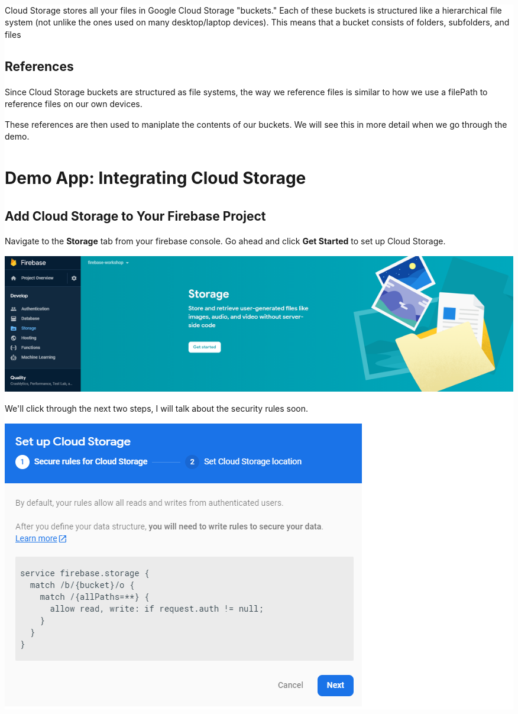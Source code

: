 Cloud Storage stores all your files in Google Cloud Storage "buckets." Each of these buckets is structured like a hierarchical file system (not unlike the ones used on many desktop/laptop devices). This means that a bucket consists of folders, subfolders, and files

## References

Since Cloud Storage buckets are structured as file systems, the way we reference files is similar to how we use a filePath to reference files on our own devices.

These references are then used to maniplate the contents of our buckets. We will see this in more detail when we go through the demo.

# Demo App: Integrating Cloud Storage

## Add Cloud Storage to Your Firebase Project

Navigate to the **Storage** tab from your firebase console. Go ahead and click **Get Started** to set up Cloud Storage.

![start-storage](./images/start-cloud-storage.png)

We'll click through the next two steps, I will talk about the security rules soon.

![add-storage](./images/add-storage-1.png)